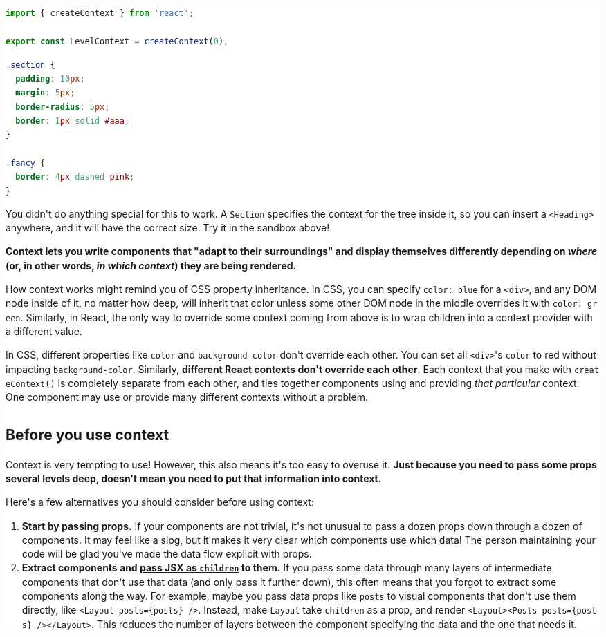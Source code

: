 ```js LevelContext.js
import { createContext } from 'react';

export const LevelContext = createContext(0);
```

```css
.section {
  padding: 10px;
  margin: 5px;
  border-radius: 5px;
  border: 1px solid #aaa;
}

.fancy {
  border: 4px dashed pink;
}
```

</Sandpack>

You didn't do anything special for this to work. A `Section` specifies the context for the tree inside it, so you can insert a `<Heading>` anywhere, and it will have the correct size. Try it in the sandbox above!

**Context lets you write components that "adapt to their surroundings" and display themselves differently depending on _where_ (or, in other words, _in which context_) they are being rendered.**

How context works might remind you of [CSS property inheritance](https://developer.mozilla.org/en-US/docs/Web/CSS/inheritance). In CSS, you can specify `color: blue` for a `<div>`, and any DOM node inside of it, no matter how deep, will inherit that color unless some other DOM node in the middle overrides it with `color: green`. Similarly, in React, the only way to override some context coming from above is to wrap children into a context provider with a different value.

In CSS, different properties like `color` and `background-color` don't override each other. You can set all  `<div>`'s `color` to red without impacting `background-color`. Similarly, **different React contexts don't override each other**. Each context that you make with `createContext()` is completely separate from each other, and ties together components using and providing *that particular* context. One component may use or provide many different contexts without a problem.

## Before you use context

Context is very tempting to use! However, this also means it's too easy to overuse it. **Just because you need to pass some props several levels deep, doesn't mean you need to put that information into context.**

Here's a few alternatives you should consider before using context:

1. **Start by [passing props](/learn/passing-props-to-a-component).** If your components are not trivial, it's not unusual to pass a dozen props down through a dozen of components. It may feel like a slog, but it makes it very clear which components use which data! The person maintaining your code will be glad you've made the data flow explicit with props.
2. **Extract components and [pass JSX as `children`](/learn/passing-props-to-a-component#passing-jsx-as-children) to them.** If you pass some data through many layers of intermediate components that don't use that data (and only pass it further down), this often means that you forgot to extract some components along the way. For example, maybe you pass data props like `posts` to visual components that don't use them directly, like `<Layout posts={posts} />`. Instead, make `Layout` take `children` as a prop, and render `<Layout><Posts posts={posts} /></Layout>`. This reduces the number of layers between the component specifying the data and the one that needs it.
